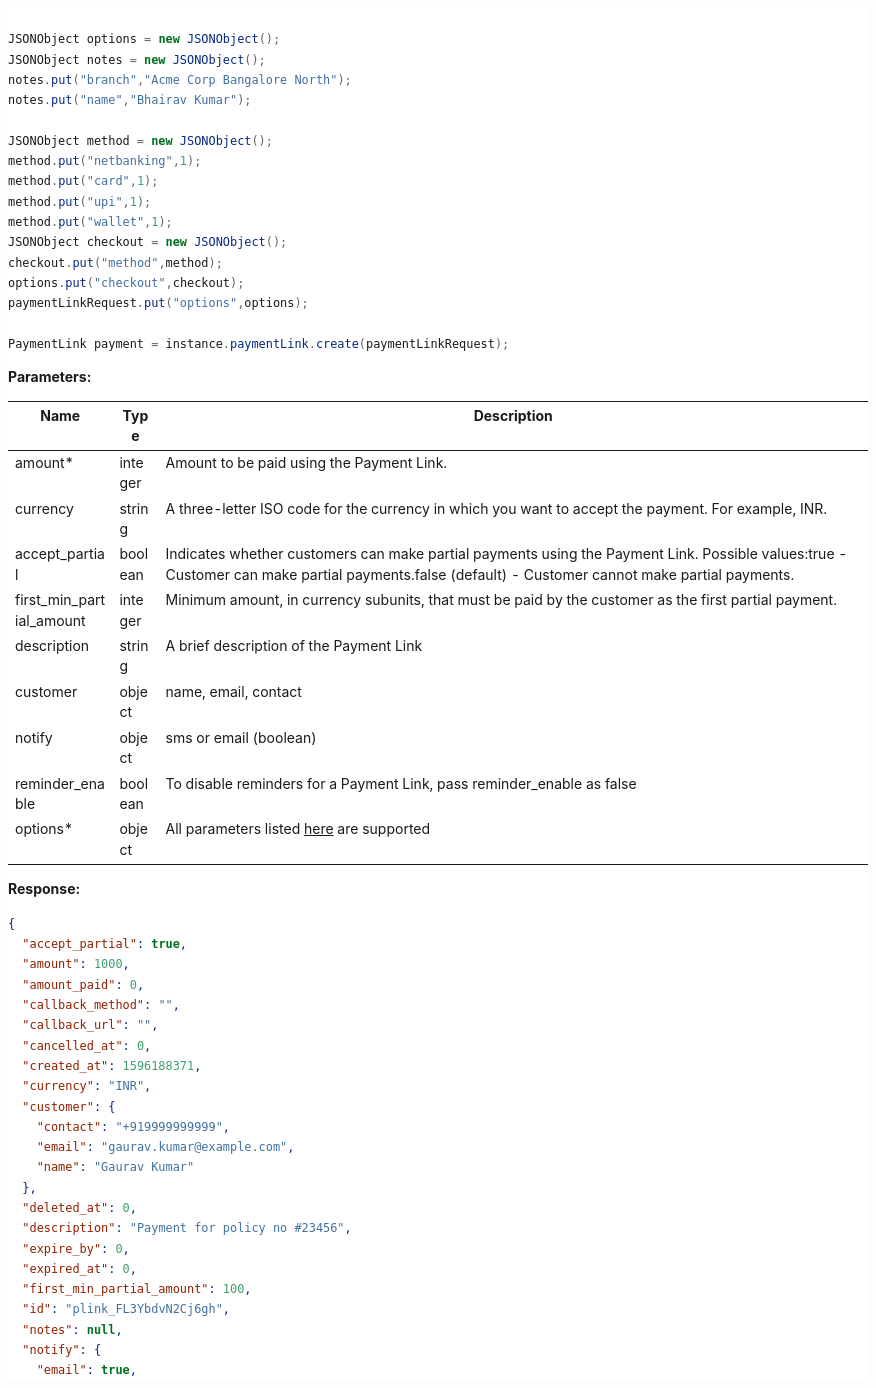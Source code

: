 ```java

JSONObject options = new JSONObject();
JSONObject notes = new JSONObject();
notes.put("branch","Acme Corp Bangalore North");
notes.put("name","Bhairav Kumar");

JSONObject method = new JSONObject();
method.put("netbanking",1);
method.put("card",1);
method.put("upi",1);
method.put("wallet",1);
JSONObject checkout = new JSONObject();
checkout.put("method",method);
options.put("checkout",checkout);
paymentLinkRequest.put("options",options);
              
PaymentLink payment = instance.paymentLink.create(paymentLinkRequest);
```

**Parameters:**

| Name            | Type    | Description                                                                  |
|-----------------|---------|------------------------------------------------------------------------------|
|amount*        | integer  | Amount to be paid using the Payment Link.                     |
|currency           | string  |  A three-letter ISO code for the currency in which you want to accept the payment. For example, INR.                     |
|accept_partial        | boolean  |  Indicates whether customers can make partial payments using the Payment Link. Possible values:true - Customer can make partial payments.false (default) - Customer cannot make partial payments.                     |
|first_min_partial_amount        | integer  | Minimum amount, in currency subunits, that must be paid by the customer as the first partial payment. |
|description           | string  | A brief description of the Payment Link                     |
|customer           | object  | name, email, contact                 |
|notify           | object  | sms or email (boolean)                     |
|reminder_enable       | boolean  | To disable reminders for a Payment Link, pass reminder_enable as false                     |
|options*       | object  | All parameters listed [here](https://razorpay.com/docs/api/payments/payment-links/customise-payment-methods/) are supported   |

**Response:**
```json
{
  "accept_partial": true,
  "amount": 1000,
  "amount_paid": 0,
  "callback_method": "",
  "callback_url": "",
  "cancelled_at": 0,
  "created_at": 1596188371,
  "currency": "INR",
  "customer": {
    "contact": "+919999999999",
    "email": "gaurav.kumar@example.com",
    "name": "Gaurav Kumar"
  },
  "deleted_at": 0,
  "description": "Payment for policy no #23456",
  "expire_by": 0,
  "expired_at": 0,
  "first_min_partial_amount": 100,
  "id": "plink_FL3YbdvN2Cj6gh",
  "notes": null,
  "notify": {
    "email": true,
```